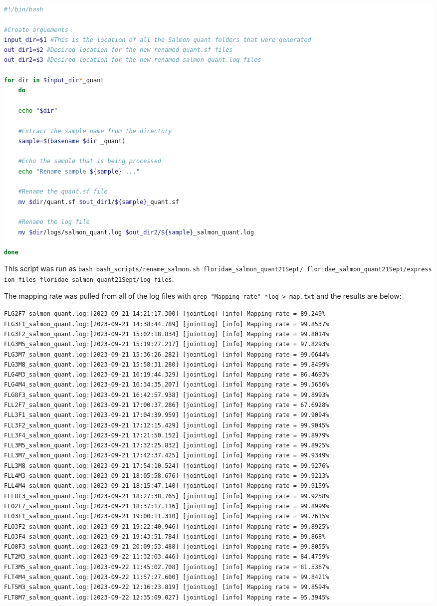 ``` bash
#!/bin/bash

#Create arguements
input_dir=$1 #This is the location of all the Salmon quant folders that were generated
out_dir1=$2 #Desired location for the new renamed quant.sf files
out_dir2=$3 #Desired location for the new renamed salmon_quant.log files

for dir in $input_dir*_quant
    do

    echo "$dir"

    #Extract the sample name from the directory
    sample=$(basename $dir _quant)

    #Echo the sample that is being processed
    echo "Rename sample ${sample} ..."

    #Rename the quant.sf file
    mv $dir/quant.sf $out_dir1/${sample}_quant.sf

    #Rename the log file
    mv $dir/logs/salmon_quant.log $out_dir2/${sample}_salmon_quant.log

done
```

This script was run as
`bash bash_scripts/rename_salmon.sh floridae_salmon_quant21Sept/ floridae_salmon_quant21Sept/expression_files floridae_salmon_quant21Sept/log_files`.

The mapping rate was pulled from all of the log files with
`grep "Mapping rate" *log > map.txt` and the results are below:

    FLG2F7_salmon_quant.log:[2023-09-21 14:21:17.300] [jointLog] [info] Mapping rate = 89.249%
    FLG3F1_salmon_quant.log:[2023-09-21 14:38:44.789] [jointLog] [info] Mapping rate = 99.8537%
    FLG3F2_salmon_quant.log:[2023-09-21 15:02:18.834] [jointLog] [info] Mapping rate = 99.8014%
    FLG3M5_salmon_quant.log:[2023-09-21 15:19:27.217] [jointLog] [info] Mapping rate = 97.8293%
    FLG3M7_salmon_quant.log:[2023-09-21 15:36:26.282] [jointLog] [info] Mapping rate = 99.0644%
    FLG3M8_salmon_quant.log:[2023-09-21 15:58:31.280] [jointLog] [info] Mapping rate = 99.8499%
    FLG4M3_salmon_quant.log:[2023-09-21 16:19:44.329] [jointLog] [info] Mapping rate = 86.4693%
    FLG4M4_salmon_quant.log:[2023-09-21 16:34:35.207] [jointLog] [info] Mapping rate = 99.5656%
    FLG8F3_salmon_quant.log:[2023-09-21 16:42:57.938] [jointLog] [info] Mapping rate = 99.8993%
    FLL2F7_salmon_quant.log:[2023-09-21 17:00:37.286] [jointLog] [info] Mapping rate = 67.6928%
    FLL3F1_salmon_quant.log:[2023-09-21 17:04:39.959] [jointLog] [info] Mapping rate = 99.9094%
    FLL3F2_salmon_quant.log:[2023-09-21 17:12:15.429] [jointLog] [info] Mapping rate = 99.9045%
    FLL3F4_salmon_quant.log:[2023-09-21 17:21:50.152] [jointLog] [info] Mapping rate = 99.8979%
    FLL3M5_salmon_quant.log:[2023-09-21 17:32:25.832] [jointLog] [info] Mapping rate = 99.8925%
    FLL3M7_salmon_quant.log:[2023-09-21 17:42:37.425] [jointLog] [info] Mapping rate = 99.9349%
    FLL3M8_salmon_quant.log:[2023-09-21 17:54:10.524] [jointLog] [info] Mapping rate = 99.9276%
    FLL4M3_salmon_quant.log:[2023-09-21 18:05:58.676] [jointLog] [info] Mapping rate = 99.9213%
    FLL4M4_salmon_quant.log:[2023-09-21 18:15:47.140] [jointLog] [info] Mapping rate = 99.9159%
    FLL8F3_salmon_quant.log:[2023-09-21 18:27:38.765] [jointLog] [info] Mapping rate = 99.9258%
    FLO2F7_salmon_quant.log:[2023-09-21 18:37:17.116] [jointLog] [info] Mapping rate = 99.8999%
    FLO3F1_salmon_quant.log:[2023-09-21 19:00:11.310] [jointLog] [info] Mapping rate = 99.7615%
    FLO3F2_salmon_quant.log:[2023-09-21 19:22:40.946] [jointLog] [info] Mapping rate = 99.8925%
    FLO3F4_salmon_quant.log:[2023-09-21 19:43:51.784] [jointLog] [info] Mapping rate = 99.868%
    FLO8F3_salmon_quant.log:[2023-09-21 20:09:53.488] [jointLog] [info] Mapping rate = 99.8055%
    FLT2M3_salmon_quant.log:[2023-09-22 11:32:03.446] [jointLog] [info] Mapping rate = 84.4759%
    FLT3M5_salmon_quant.log:[2023-09-22 11:45:02.708] [jointLog] [info] Mapping rate = 81.5367%
    FLT4M4_salmon_quant.log:[2023-09-22 11:57:27.600] [jointLog] [info] Mapping rate = 99.8421%
    FLT5M3_salmon_quant.log:[2023-09-22 12:16:23.819] [jointLog] [info] Mapping rate = 99.8594%
    FLT8M7_salmon_quant.log:[2023-09-22 12:35:09.027] [jointLog] [info] Mapping rate = 95.3945%
